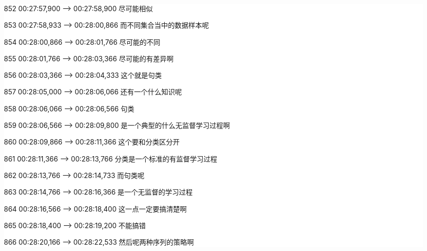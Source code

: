 852
00:27:57,900 --> 00:27:58,900
尽可能相似

853
00:27:58,933 --> 00:28:00,866
而不同集合当中的数据样本呢

854
00:28:00,866 --> 00:28:01,766
尽可能的不同

855
00:28:01,766 --> 00:28:03,366
尽可能的有差异啊

856
00:28:03,366 --> 00:28:04,333
这个就是句类

857
00:28:05,000 --> 00:28:06,066
还有一个什么知识呢

858
00:28:06,066 --> 00:28:06,566
句类

859
00:28:06,566 --> 00:28:09,800
是一个典型的什么无监督学习过程啊

860
00:28:09,866 --> 00:28:11,366
这个要和分类区分开

861
00:28:11,366 --> 00:28:13,766
分类是一个标准的有监督学习过程

862
00:28:13,766 --> 00:28:14,733
而句类呢

863
00:28:14,766 --> 00:28:16,366
是一个无监督的学习过程

864
00:28:16,566 --> 00:28:18,400
这一点一定要搞清楚啊

865
00:28:18,400 --> 00:28:19,200
不能搞错

866
00:28:20,166 --> 00:28:22,533
然后呢两种序列的策略啊
